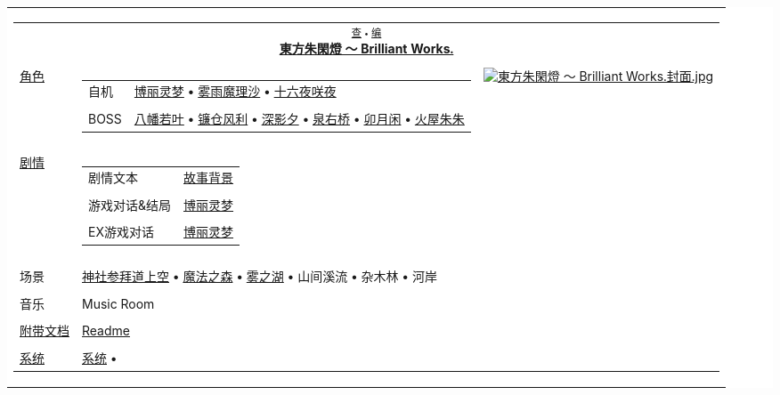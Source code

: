 <table><tbody><tr><td><table cellspacing="0" class="nowraplinks mw-collapsible mw-collapsed" style="width:100%;;;"><tbody><tr><th style=";" colspan="3" class="navbox-title"><div class="navbar"><div class="noprint plainlinksneverexpand" style="background-color:transparent; padding:0; font-weight:normal; font-size:80%; white-space:nowrap;"><a href="./東方朱閑燈_～_Brilliant_Works.-导航.md" title="東方朱閑燈 ～ Brilliant Works./导航"><span style=";;border:none;" title="查看这个模板">查</span></a>&#160;<span style="font-size:80%;">•</span>&#160;<a href="/index.php?title=%E6%9D%B1%E6%96%B9%E6%9C%B1%E9%96%91%E7%87%88_%EF%BD%9E_Brilliant_Works./%E5%AF%BC%E8%88%AA&amp;action=edit"><span style=";;border:none;" title="您可以编辑这个模板。请在储存变更之前先预览">编</span></a></div></div><span><a href="./東方朱閑燈_～_Brilliant_Works..md" title="東方朱閑燈 ～ Brilliant Works.">東方朱閑燈 ～ Brilliant Works.</a></span></th></tr><tr><td></td></tr><tr><td class="navbox-group" style=";;"><a href="./東方朱閑燈_～_Brilliant_Works.-角色设定.md" title="東方朱閑燈 ～ Brilliant Works./角色设定">角色</a></td><td style=";;" class="navbox-list navbox-odd"><div></div><table cellspacing="0" class="nowraplinks navbox-subgroup" style="width:100%;;;;"><tbody><tr><td class="navbox-group" style=";;"><div>自机</div></td><td style=";;" class="navbox-list navbox-odd"><div><a href="./東方朱閑燈_～_Brilliant_Works.-角色设定.md" title="東方朱閑燈 ～ Brilliant Works./角色设定">博丽灵梦</a> &#8226; <a href="./東方朱閑燈_～_Brilliant_Works.-角色设定.md" title="東方朱閑燈 ～ Brilliant Works./角色设定">雾雨魔理沙</a> &#8226; <a href="./東方朱閑燈_～_Brilliant_Works.-角色设定.md" title="東方朱閑燈 ～ Brilliant Works./角色设定">十六夜咲夜</a></div></td></tr><tr><td></td></tr><tr><td class="navbox-group" style=";;"><div>BOSS</div></td><td style=";;" class="navbox-list navbox-even"><div><a href="./八幡若叶.md" title="八幡若叶">八幡若叶</a> &#8226; <a href="./镰仓风利.md" title="镰仓风利">镰仓风利</a> &#8226; <a href="./深影夕.md" title="深影夕">深影夕</a> &#8226; <a href="./泉右桥.md" title="泉右桥">泉右桥</a> &#8226; <a href="./卯月闲.md" title="卯月闲">卯月闲</a> &#8226; <a href="./火屋朱朱.md" title="火屋朱朱">火屋朱朱</a></div></td></tr></tbody></table><div></div></td><td class="navbox-image" style="" rowspan="11"><a href="./文件-東方朱閑燈_～_Brilliant_Works.封面.jpg.md" class="image"><img alt="東方朱閑燈 ～ Brilliant Works.封面.jpg" src="https://upload.thwiki.cc/thumb/7/75/%E6%9D%B1%E6%96%B9%E6%9C%B1%E9%96%91%E7%87%88_%EF%BD%9E_Brilliant_Works.%E5%B0%81%E9%9D%A2.jpg/160px-%E6%9D%B1%E6%96%B9%E6%9C%B1%E9%96%91%E7%87%88_%EF%BD%9E_Brilliant_Works.%E5%B0%81%E9%9D%A2.jpg" decoding="async" loading="lazy" width="160" height="160" srcset="https://upload.thwiki.cc/thumb/7/75/%E6%9D%B1%E6%96%B9%E6%9C%B1%E9%96%91%E7%87%88_%EF%BD%9E_Brilliant_Works.%E5%B0%81%E9%9D%A2.jpg/240px-%E6%9D%B1%E6%96%B9%E6%9C%B1%E9%96%91%E7%87%88_%EF%BD%9E_Brilliant_Works.%E5%B0%81%E9%9D%A2.jpg 1.5x, https://upload.thwiki.cc/thumb/7/75/%E6%9D%B1%E6%96%B9%E6%9C%B1%E9%96%91%E7%87%88_%EF%BD%9E_Brilliant_Works.%E5%B0%81%E9%9D%A2.jpg/320px-%E6%9D%B1%E6%96%B9%E6%9C%B1%E9%96%91%E7%87%88_%EF%BD%9E_Brilliant_Works.%E5%B0%81%E9%9D%A2.jpg 2x" data-file-width="1200" data-file-height="1200"></a></td></tr><tr><td></td></tr><tr><td class="navbox-group" style=";;"><a href="./東方朱閑燈_～_Brilliant_Works.-设定与剧情.md" title="東方朱閑燈 ～ Brilliant Works./设定与剧情">剧情</a></td><td style=";;" class="navbox-list navbox-even"><div></div><table cellspacing="0" class="nowraplinks navbox-subgroup" style="width:100%;;;;"><tbody><tr><td class="navbox-group" style=";;"><div>剧情文本</div></td><td style=";;" class="navbox-list navbox-odd"><div><a href="./東方朱閑燈_～_Brilliant_Works.-设定与剧情.md" title="東方朱閑燈 ～ Brilliant Works./设定与剧情">故事背景</a></div></td></tr><tr><td></td></tr><tr><td class="navbox-group" style=";;"><div>游戏对话&amp;结局</div></td><td style=";;" class="navbox-list navbox-even"><div><a href="./東方朱閑燈_～_Brilliant_Works.-设定与剧情-博丽灵梦.md" title="東方朱閑燈 ～ Brilliant Works./设定与剧情/博丽灵梦">博丽灵梦</a></div></td></tr><tr><td></td></tr><tr><td class="navbox-group" style=";;"><div>EX游戏对话</div></td><td style=";;" class="navbox-list navbox-odd"><div><a href="/index.php?title=%E6%9D%B1%E6%96%B9%E6%9C%B1%E9%96%91%E7%87%88_%EF%BD%9E_Brilliant_Works./%E8%AE%BE%E5%AE%9A%E4%B8%8E%E5%89%A7%E6%83%85/%E5%8D%9A%E4%B8%BD%E7%81%B5%E6%A2%A6EX&amp;action=edit&amp;redlink=1" class="new" title="東方朱閑燈 ～ Brilliant Works./设定与剧情/博丽灵梦EX（页面不存在）">博丽灵梦</a></div></td></tr></tbody></table><div></div></td></tr><tr><td></td></tr><tr><td class="navbox-group" style=";;">场景</td><td style=";;" class="navbox-list navbox-odd"><div><a href="./博丽神社.md" title="博丽神社">神社参拜道上空</a> &#8226; <a href="./魔法森林.md" title="魔法森林" unred="">魔法之森</a> &#8226; <a href="./雾之湖.md" title="雾之湖">雾之湖</a> &#8226; 山间溪流 &#8226; 杂木林 &#8226; 河岸</div></td></tr><tr><td></td></tr><tr><td class="navbox-group" style=";;">音乐</td><td style=";;" class="navbox-list navbox-even"><div><a class="mw-selflink selflink">Music Room</a></div></td></tr><tr><td></td></tr><tr><td class="navbox-group" style=";;"><a href="/%E6%9D%B1%E6%96%B9%E6%9C%B1%E9%96%91%E7%87%88_%EF%BD%9E_Brilliant_Works./%E8%AE%BE%E5%AE%9A%E4%B8%8E%E5%89%A7%E6%83%85#附带文档" title="東方朱閑燈 ～ Brilliant Works./设定与剧情">附带文档</a></td><td style=";;" class="navbox-list navbox-odd"><div><a href="/index.php?title=%E6%9D%B1%E6%96%B9%E6%9C%B1%E9%96%91%E7%87%88_%EF%BD%9E_Brilliant_Works./%E8%AE%BE%E5%AE%9A%E4%B8%8E%E5%89%A7%E6%83%85/readme&amp;action=edit&amp;redlink=1" class="new" title="東方朱閑燈 ～ Brilliant Works./设定与剧情/readme（页面不存在）">Readme</a></div></td></tr><tr><td></td></tr><tr><td class="navbox-group" style=";;"><a href="/index.php?title=%E6%9D%B1%E6%96%B9%E6%9C%B1%E9%96%91%E7%87%88_%EF%BD%9E_Brilliant_Works./%E7%B3%BB%E7%BB%9F&amp;action=edit&amp;redlink=1" class="new" title="東方朱閑燈 ～ Brilliant Works./系统（页面不存在）">系统</a></td><td style=";;" class="navbox-list navbox-even"><div><a href="/index.php?title=%E6%9D%B1%E6%96%B9%E6%9C%B1%E9%96%91%E7%87%88_%EF%BD%9E_Brilliant_Works./%E7%B3%BB%E7%BB%9F&amp;action=edit&amp;redlink=1" class="new" title="東方朱閑燈 ～ Brilliant Works./系统（页面不存在）">系统</a> &#8226;